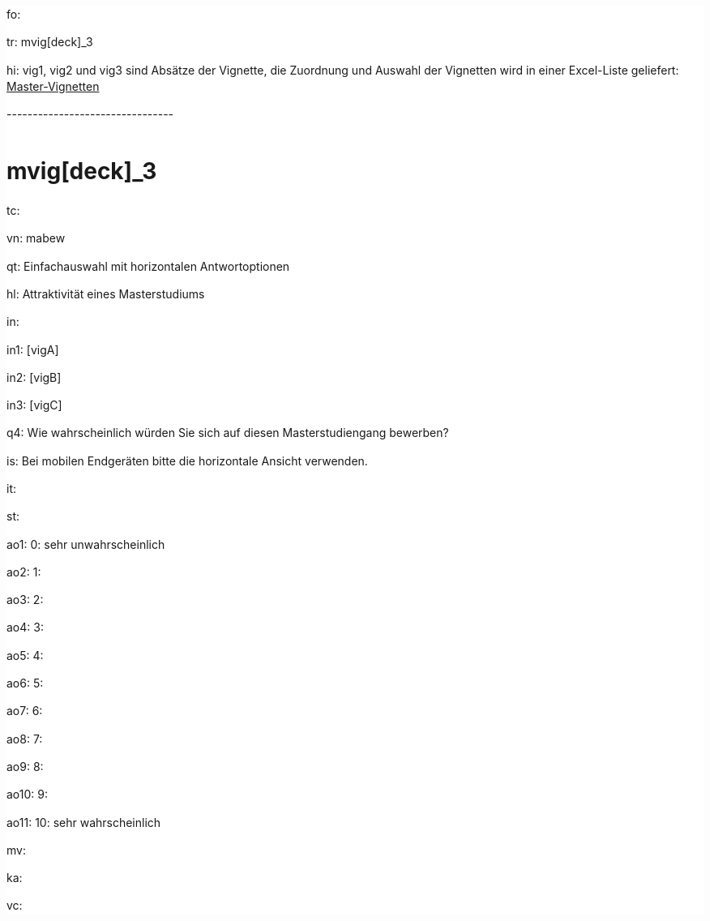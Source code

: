 fo:

tr: mvig[deck]_3

hi: vig1, vig2 und vig3 sind Absätze der Vignette, die Zuordnung und Auswahl der
Vignetten wird in einer Excel-Liste geliefert: [Master-Vignetten](https://github.com/dzhw/SiD/blob/master/Vignetten_Master.xls)

\--------------------------------

mvig[deck]_3
=================

tc: 

vn: mabew

qt: Einfachauswahl mit horizontalen Antwortoptionen

hl: Attraktivität eines Masterstudiums

in: 

in1: [vigA]

in2: [vigB]

in3: [vigC]

q4: Wie wahrscheinlich würden Sie sich auf diesen Masterstudiengang bewerben?

is: Bei mobilen Endgeräten bitte die horizontale Ansicht verwenden.

it:

st:

ao1: 0: sehr unwahrscheinlich

ao2: 1:

ao3: 2:

ao4: 3:

ao5: 4:

ao6: 5:

ao7: 6:

ao8: 7:

ao9: 8:

ao10: 9:

ao11: 10: sehr wahrscheinlich

mv:

ka:

vc:
